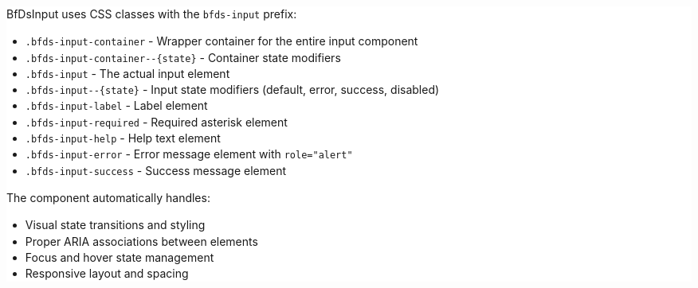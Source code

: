 BfDsInput uses CSS classes with the `bfds-input` prefix:

- `.bfds-input-container` - Wrapper container for the entire input component
- `.bfds-input-container--{state}` - Container state modifiers
- `.bfds-input` - The actual input element
- `.bfds-input--{state}` - Input state modifiers (default, error, success,
  disabled)
- `.bfds-input-label` - Label element
- `.bfds-input-required` - Required asterisk element
- `.bfds-input-help` - Help text element
- `.bfds-input-error` - Error message element with `role="alert"`
- `.bfds-input-success` - Success message element

The component automatically handles:

- Visual state transitions and styling
- Proper ARIA associations between elements
- Focus and hover state management
- Responsive layout and spacing
